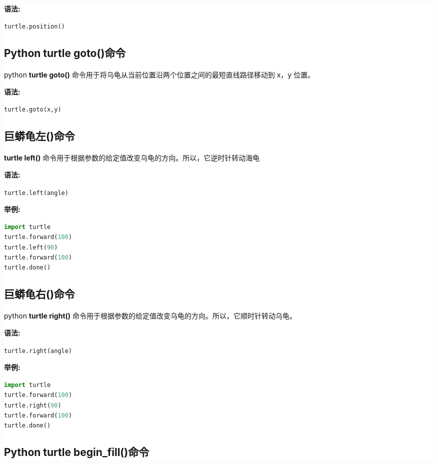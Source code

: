 **语法:**

```py
turtle.position()
```

## Python turtle goto()命令

python **turtle goto()** 命令用于将乌龟从当前位置沿两个位置之间的最短直线路径移动到 x，y 位置。

**语法:**

```py
turtle.goto(x,y)
```

## 巨蟒龟左()命令

**turtle left()** 命令用于根据参数的给定值改变乌龟的方向。所以，它逆时针转动海龟

**语法:**

```py
turtle.left(angle)
```

**举例:**

```py
import turtle
turtle.forward(100)
turtle.left(90)
turtle.forward(100)
turtle.done()
```

## 巨蟒龟右()命令

python **turtle right()** 命令用于根据参数的给定值改变乌龟的方向。所以，它顺时针转动乌龟。

**语法:**

```py
turtle.right(angle)
```

**举例:**

```py
import turtle
turtle.forward(100)
turtle.right(90)
turtle.forward(100)
turtle.done()
```

## Python turtle begin_fill()命令
